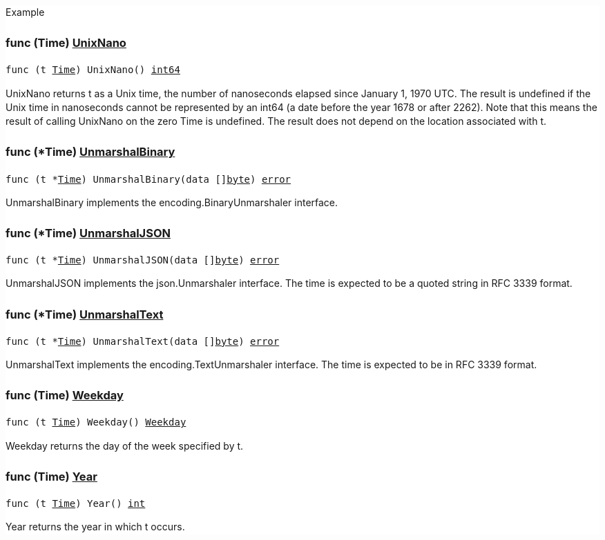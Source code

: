 <a id="example_Time_Unix">Example</a>


### <a id="Time.UnixNano">func</a> (Time) [UnixNano](https://golang.org/src/time/time.go?s=35504:35534#L1151)
<pre>func (t <a href="#Time">Time</a>) UnixNano() <a href="/pkg/builtin/#int64">int64</a></pre>
UnixNano returns t as a Unix time, the number of nanoseconds elapsed
since January 1, 1970 UTC. The result is undefined if the Unix time
in nanoseconds cannot be represented by an int64 (a date before the year
1678 or after 2262). Note that this means the result of calling UnixNano
on the zero Time is undefined. The result does not depend on the
location associated with t.




### <a id="Time.UnmarshalBinary">func</a> (\*Time) [UnmarshalBinary](https://golang.org/src/time/time.go?s=36695:36744#L1199)
<pre>func (t *<a href="#Time">Time</a>) UnmarshalBinary(data []<a href="/pkg/builtin/#byte">byte</a>) <a href="/pkg/builtin/#error">error</a></pre>
UnmarshalBinary implements the encoding.BinaryUnmarshaler interface.




### <a id="Time.UnmarshalJSON">func</a> (\*Time) [UnmarshalJSON](https://golang.org/src/time/time.go?s=38830:38877#L1270)
<pre>func (t *<a href="#Time">Time</a>) UnmarshalJSON(data []<a href="/pkg/builtin/#byte">byte</a>) <a href="/pkg/builtin/#error">error</a></pre>
UnmarshalJSON implements the json.Unmarshaler interface.
The time is expected to be a quoted string in RFC 3339 format.




### <a id="Time.UnmarshalText">func</a> (\*Time) [UnmarshalText](https://golang.org/src/time/time.go?s=39633:39680#L1294)
<pre>func (t *<a href="#Time">Time</a>) UnmarshalText(data []<a href="/pkg/builtin/#byte">byte</a>) <a href="/pkg/builtin/#error">error</a></pre>
UnmarshalText implements the encoding.TextUnmarshaler interface.
The time is expected to be in RFC 3339 format.




### <a id="Time.Weekday">func</a> (Time) [Weekday](https://golang.org/src/time/time.go?s=18094:18125#L512)
<pre>func (t <a href="#Time">Time</a>) Weekday() <a href="#Weekday">Weekday</a></pre>
Weekday returns the day of the week specified by t.




### <a id="Time.Year">func</a> (Time) [Year](https://golang.org/src/time/time.go?s=17707:17731#L494)
<pre>func (t <a href="#Time">Time</a>) Year() <a href="/pkg/builtin/#int">int</a></pre>
Year returns the year in which t occurs.
